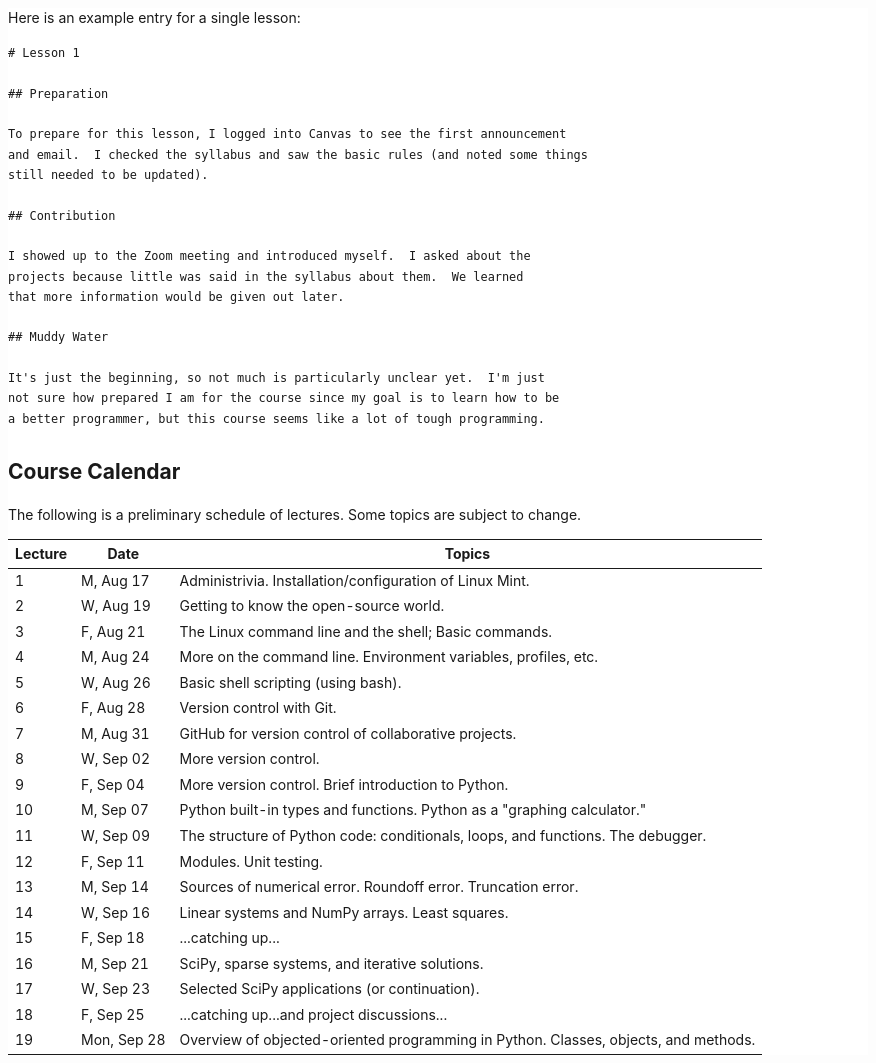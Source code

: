 Here is an example entry for a single lesson:

```
# Lesson 1

## Preparation

To prepare for this lesson, I logged into Canvas to see the first announcement
and email.  I checked the syllabus and saw the basic rules (and noted some things
still needed to be updated).

## Contribution

I showed up to the Zoom meeting and introduced myself.  I asked about the
projects because little was said in the syllabus about them.  We learned
that more information would be given out later.

## Muddy Water

It's just the beginning, so not much is particularly unclear yet.  I'm just
not sure how prepared I am for the course since my goal is to learn how to be
a better programmer, but this course seems like a lot of tough programming.

```


## Course Calendar

The following is a preliminary schedule of lectures.  Some topics are subject to change.


| Lecture   |  Date            | Topics                                                                      |
|----|-------------------------|-----------------------------------------------------------------------------|
|	1	  |	M, Aug 17 |	Administrivia. Installation/configuration of Linux Mint.	|
|	2	  |	W, Aug 19 |	Getting to know the open-source world.	|
|	3	  |	F, Aug 21	|	The Linux command line and the shell; Basic commands.	|
|	4	  |	M, Aug 24	|	More on the command line. Environment variables, profiles, etc.	|
|	5	  |	W, Aug 26	|	Basic shell scripting (using bash).	|
|	6	  |	F, Aug 28	|	Version control with Git.	|
|	7	  |	M, Aug 31	|	GitHub for version control of collaborative projects.	|
|	8	  |	W, Sep 02	|	More version control.	|
|	9	  |	F, Sep 04	|	More version control.  Brief introduction to Python.	|
|	10	|	M, Sep 07	|	Python built-in types and functions.  Python as a "graphing calculator."	|
|	11	|	W, Sep 09	|	The structure of Python code: conditionals, loops, and functions.  The debugger.	|
|	12	|	F, Sep 11	|	Modules. Unit testing.	|
|	13	|	M, Sep 14	|	Sources of numerical error.  Roundoff error.  Truncation error.	|
|	14	|	W, Sep 16	|	Linear systems and NumPy arrays.  Least squares.	|
|	15	|	F, Sep 18	|	...catching up...	|
|	16	|	M, Sep 21	|	SciPy, sparse systems, and iterative solutions.	|
|	17	|	W, Sep 23	|	Selected SciPy applications (or continuation).	|
|	18	|	F, Sep 25	|	...catching up...and project discussions... |
|	19	|	Mon, Sep 28	|	Overview of objected-oriented programming in Python. Classes, objects, and methods.	|